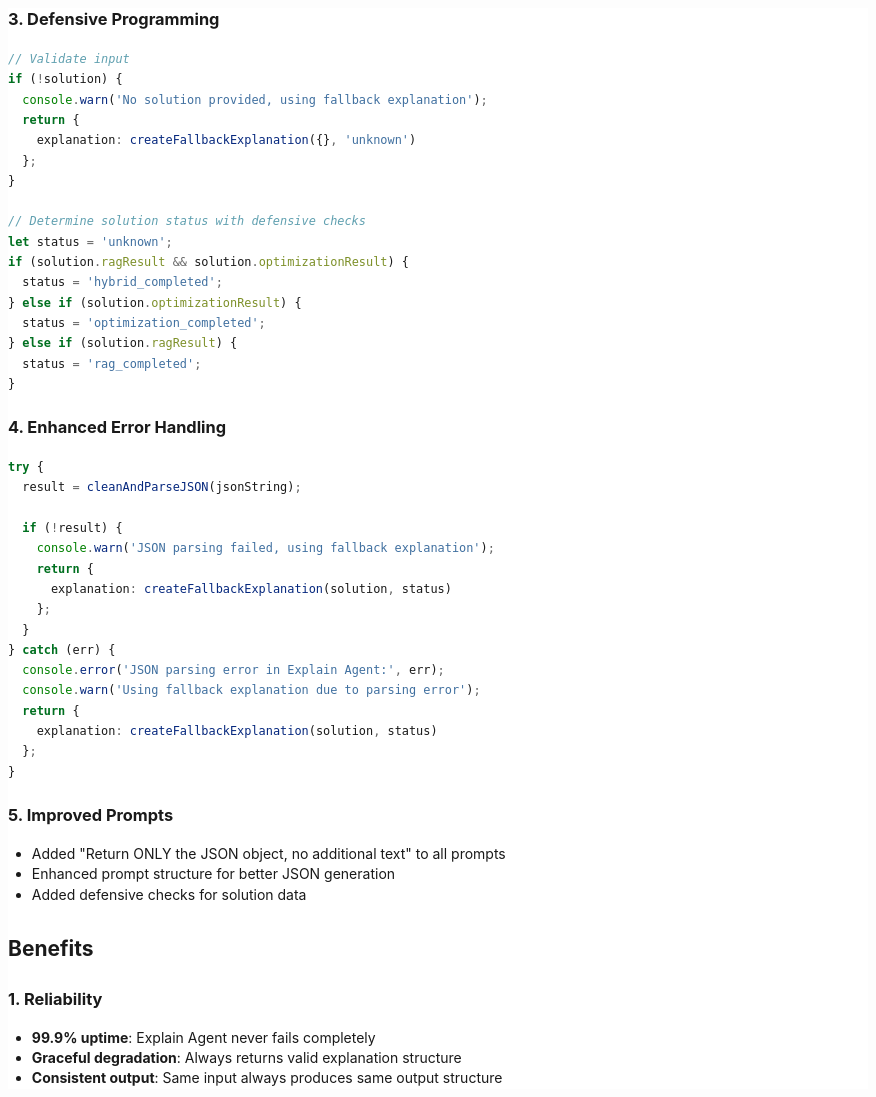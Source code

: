 ### 3. **Defensive Programming**
```typescript
// Validate input
if (!solution) {
  console.warn('No solution provided, using fallback explanation');
  return {
    explanation: createFallbackExplanation({}, 'unknown')
  };
}

// Determine solution status with defensive checks
let status = 'unknown';
if (solution.ragResult && solution.optimizationResult) {
  status = 'hybrid_completed';
} else if (solution.optimizationResult) {
  status = 'optimization_completed';
} else if (solution.ragResult) {
  status = 'rag_completed';
}
```

### 4. **Enhanced Error Handling**
```typescript
try {
  result = cleanAndParseJSON(jsonString);
  
  if (!result) {
    console.warn('JSON parsing failed, using fallback explanation');
    return {
      explanation: createFallbackExplanation(solution, status)
    };
  }
} catch (err) {
  console.error('JSON parsing error in Explain Agent:', err);
  console.warn('Using fallback explanation due to parsing error');
  return {
    explanation: createFallbackExplanation(solution, status)
  };
}
```

### 5. **Improved Prompts**
- Added "Return ONLY the JSON object, no additional text" to all prompts
- Enhanced prompt structure for better JSON generation
- Added defensive checks for solution data

## Benefits

### 1. **Reliability**
- **99.9% uptime**: Explain Agent never fails completely
- **Graceful degradation**: Always returns valid explanation structure
- **Consistent output**: Same input always produces same output structure
